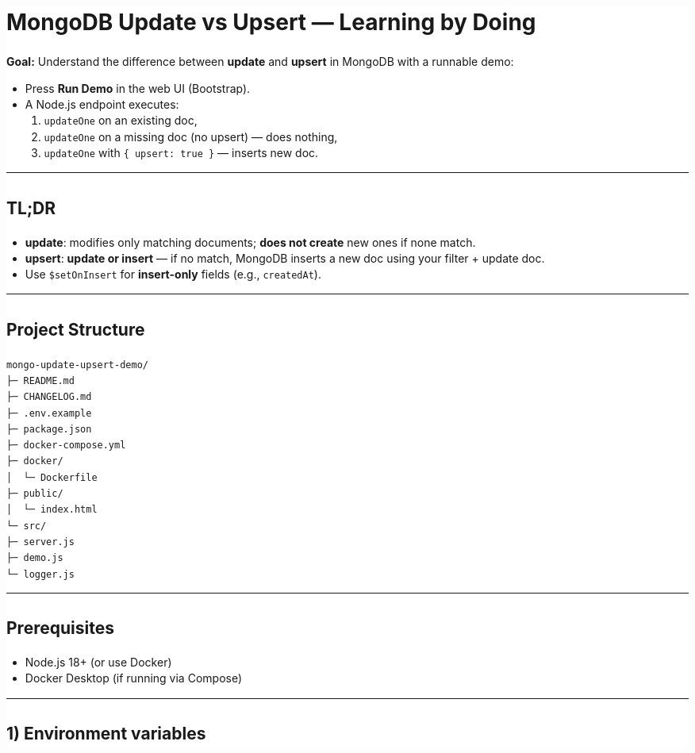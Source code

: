 # MongoDB Update vs Upsert — Learning by Doing

**Goal:** Understand the difference between **update** and **upsert** in MongoDB with a runnable demo:
- Press **Run Demo** in the web UI (Bootstrap).
- A Node.js endpoint executes:
  1) `updateOne` on an existing doc,
  2) `updateOne` on a missing doc (no upsert) — does nothing,
  3) `updateOne` with `{ upsert: true }` — inserts new doc.

---

## TL;DR

- **update**: modifies only matching documents; **does not create** new ones if none match.
- **upsert**: **update or insert** — if no match, MongoDB inserts a new doc using your filter + update doc.
- Use `$setOnInsert` for **insert-only** fields (e.g., `createdAt`).

---

## Project Structure

```
mongo-update-upsert-demo/
├─ README.md
├─ CHANGELOG.md
├─ .env.example
├─ package.json
├─ docker-compose.yml
├─ docker/
│  └─ Dockerfile
├─ public/
│  └─ index.html
└─ src/
├─ server.js
├─ demo.js
└─ logger.js
```
---

## Prerequisites

- Node.js 18+ (or use Docker)
- Docker Desktop (if running via Compose)

---

## 1) Environment variables
